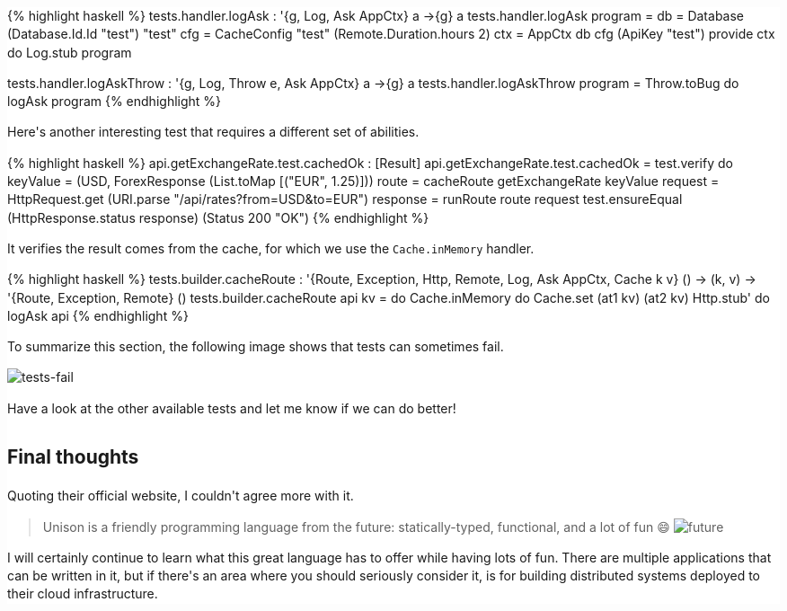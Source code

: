 {% highlight haskell %}
tests.handler.logAsk : '{g, Log, Ask AppCtx} a ->{g} a
tests.handler.logAsk program =
  db = Database (Database.Id.Id "test") "test"
  cfg = CacheConfig "test" (Remote.Duration.hours 2)
  ctx = AppCtx db cfg (ApiKey "test")
  provide ctx do Log.stub program

tests.handler.logAskThrow : '{g, Log, Throw e, Ask AppCtx} a ->{g} a
tests.handler.logAskThrow program = Throw.toBug do logAsk program
{% endhighlight %}

Here's another interesting test that requires a different set of abilities.

{% highlight haskell %}
api.getExchangeRate.test.cachedOk : [Result]
api.getExchangeRate.test.cachedOk = test.verify do
  keyValue = (USD, ForexResponse (List.toMap [("EUR", 1.25)]))
  route = cacheRoute getExchangeRate keyValue
  request = HttpRequest.get (URI.parse "/api/rates?from=USD&to=EUR")
  response = runRoute route request
  test.ensureEqual (HttpResponse.status response) (Status 200 "OK")
{% endhighlight %}

It verifies the result comes from the cache, for which we use the `Cache.inMemory` handler.

{% highlight haskell %}
tests.builder.cacheRoute :
  '{Route, Exception, Http, Remote, Log, Ask AppCtx, Cache k v} ()
  -> (k, v)
  -> '{Route, Exception, Remote} ()
tests.builder.cacheRoute api kv = do
  Cache.inMemory do
    Cache.set (at1 kv) (at2 kv)
    Http.stub' do logAsk api
{% endhighlight %}

To summarize this section, the following image shows that tests can sometimes fail.

![tests-fail](../../images/unison/tests-fail.png)

Have a look at the other available tests and let me know if we can do better! 

## Final thoughts

Quoting their official website, I couldn't agree more with it.

> Unison is a friendly programming language from the future: statically-typed, functional, and a lot of fun 😄
> ![future](../../images/gifs/future.webp)

I will certainly continue to learn what this great language has to offer while having lots of fun. There are multiple applications that can be written in it, but if there's an area where you should seriously consider it, is for building distributed systems deployed to their cloud infrastructure.
